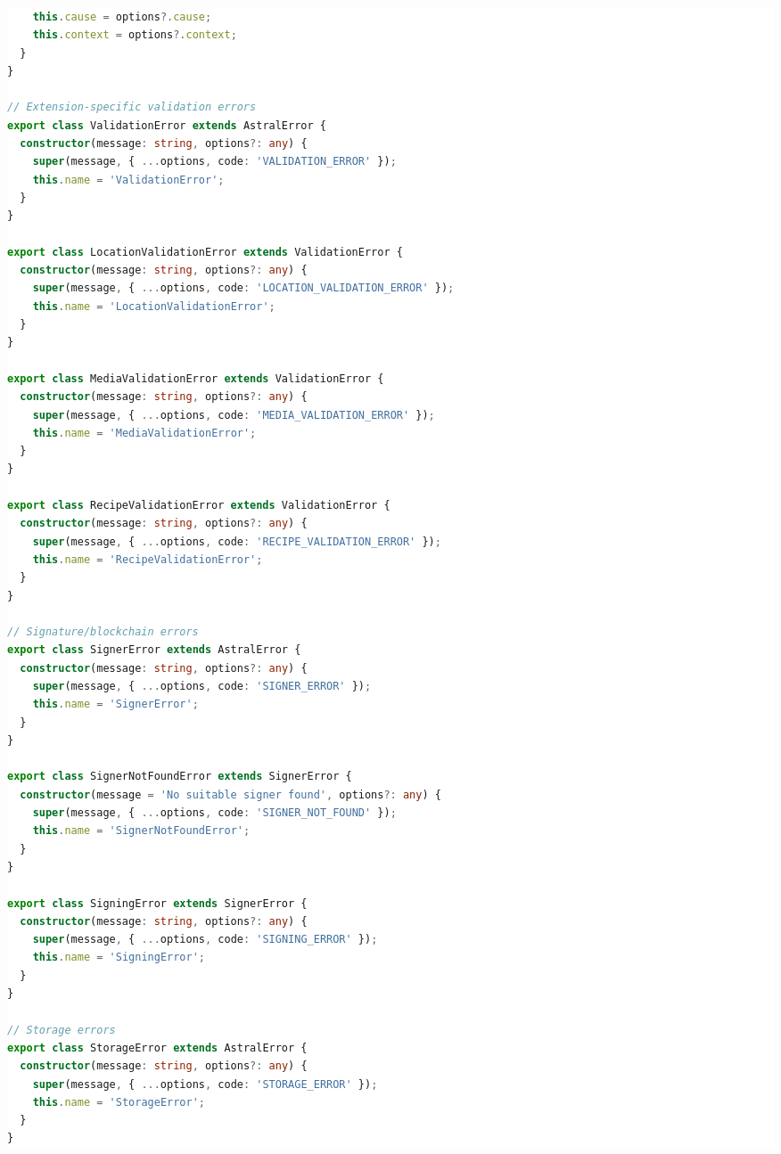 ```ts
    this.cause = options?.cause;
    this.context = options?.context;
  }
}

// Extension-specific validation errors
export class ValidationError extends AstralError {
  constructor(message: string, options?: any) {
    super(message, { ...options, code: 'VALIDATION_ERROR' });
    this.name = 'ValidationError';
  }
}

export class LocationValidationError extends ValidationError {
  constructor(message: string, options?: any) {
    super(message, { ...options, code: 'LOCATION_VALIDATION_ERROR' });
    this.name = 'LocationValidationError';
  }
}

export class MediaValidationError extends ValidationError {
  constructor(message: string, options?: any) {
    super(message, { ...options, code: 'MEDIA_VALIDATION_ERROR' });
    this.name = 'MediaValidationError';
  }
}

export class RecipeValidationError extends ValidationError {
  constructor(message: string, options?: any) {
    super(message, { ...options, code: 'RECIPE_VALIDATION_ERROR' });
    this.name = 'RecipeValidationError';
  }
}

// Signature/blockchain errors
export class SignerError extends AstralError {
  constructor(message: string, options?: any) {
    super(message, { ...options, code: 'SIGNER_ERROR' });
    this.name = 'SignerError';
  }
}

export class SignerNotFoundError extends SignerError {
  constructor(message = 'No suitable signer found', options?: any) {
    super(message, { ...options, code: 'SIGNER_NOT_FOUND' });
    this.name = 'SignerNotFoundError';
  }
}

export class SigningError extends SignerError {
  constructor(message: string, options?: any) {
    super(message, { ...options, code: 'SIGNING_ERROR' });
    this.name = 'SigningError';
  }
}

// Storage errors
export class StorageError extends AstralError {
  constructor(message: string, options?: any) {
    super(message, { ...options, code: 'STORAGE_ERROR' });
    this.name = 'StorageError';
  }
}
```